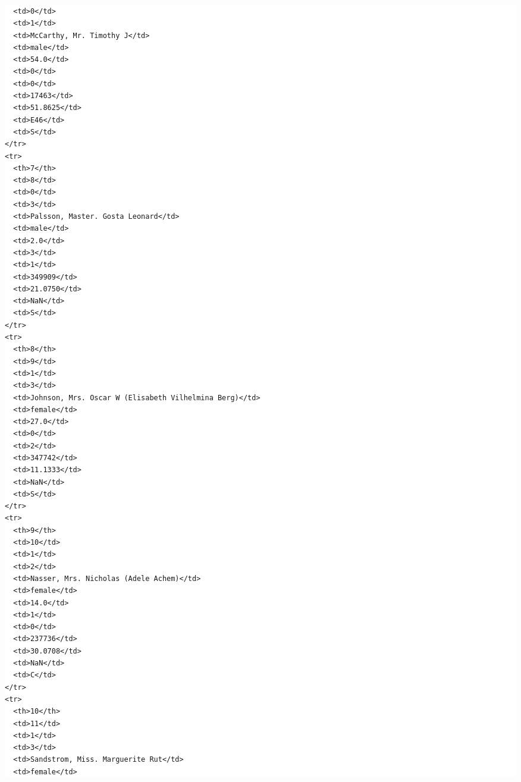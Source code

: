       <td>0</td>
      <td>1</td>
      <td>McCarthy, Mr. Timothy J</td>
      <td>male</td>
      <td>54.0</td>
      <td>0</td>
      <td>0</td>
      <td>17463</td>
      <td>51.8625</td>
      <td>E46</td>
      <td>S</td>
    </tr>
    <tr>
      <th>7</th>
      <td>8</td>
      <td>0</td>
      <td>3</td>
      <td>Palsson, Master. Gosta Leonard</td>
      <td>male</td>
      <td>2.0</td>
      <td>3</td>
      <td>1</td>
      <td>349909</td>
      <td>21.0750</td>
      <td>NaN</td>
      <td>S</td>
    </tr>
    <tr>
      <th>8</th>
      <td>9</td>
      <td>1</td>
      <td>3</td>
      <td>Johnson, Mrs. Oscar W (Elisabeth Vilhelmina Berg)</td>
      <td>female</td>
      <td>27.0</td>
      <td>0</td>
      <td>2</td>
      <td>347742</td>
      <td>11.1333</td>
      <td>NaN</td>
      <td>S</td>
    </tr>
    <tr>
      <th>9</th>
      <td>10</td>
      <td>1</td>
      <td>2</td>
      <td>Nasser, Mrs. Nicholas (Adele Achem)</td>
      <td>female</td>
      <td>14.0</td>
      <td>1</td>
      <td>0</td>
      <td>237736</td>
      <td>30.0708</td>
      <td>NaN</td>
      <td>C</td>
    </tr>
    <tr>
      <th>10</th>
      <td>11</td>
      <td>1</td>
      <td>3</td>
      <td>Sandstrom, Miss. Marguerite Rut</td>
      <td>female</td>